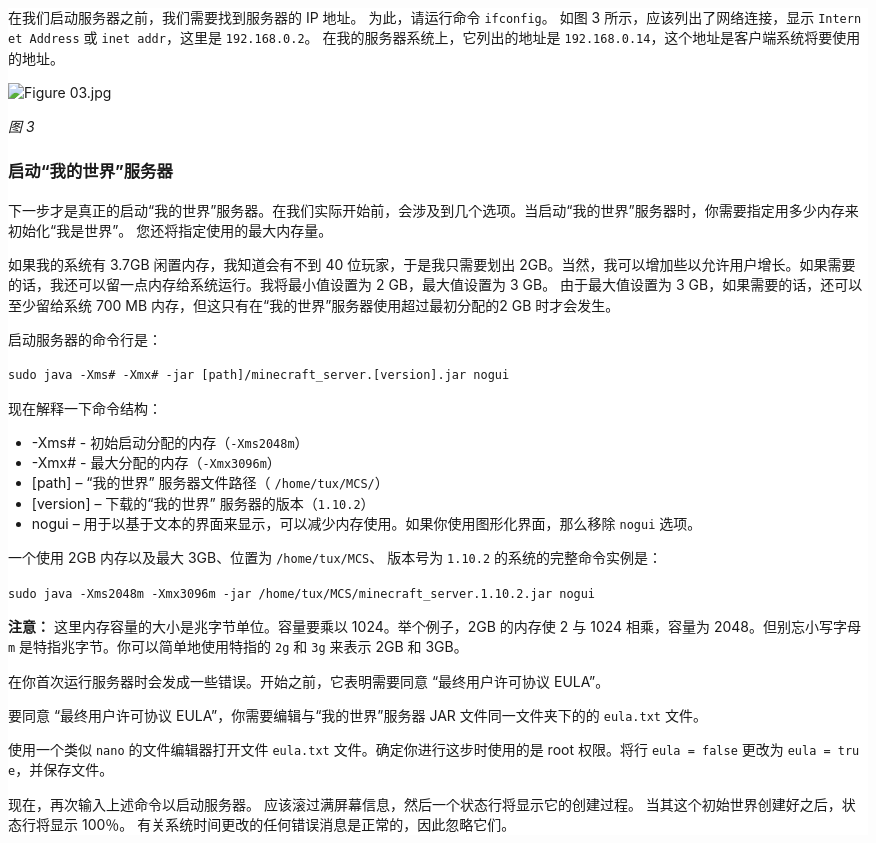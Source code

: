 
在我们启动服务器之前，我们需要找到服务器的 IP 地址。 为此，请运行命令 `ifconfig`。 如图 3 所示，应该列出了网络连接，显示 `Internet Address` 或 `inet addr`，这里是 `192.168.0.2`。 在我的服务器系统上，它列出的地址是 `192.168.0.14`，这个地址是客户端系统将要使用的地址。


![Figure 03.jpg](/data/attachment/album/201701/23/112023r2cbyu772eebfl5b.jpg)


*图 3*


### 启动“我的世界”服务器


下一步才是真正的启动“我的世界”服务器。在我们实际开始前，会涉及到几个选项。当启动“我的世界”服务器时，你需要指定用多少内存来初始化“我是世界”。 您还将指定使用的最大内存量。


如果我的系统有 3.7GB 闲置内存，我知道会有不到 40 位玩家，于是我只需要划出 2GB。当然，我可以增加些以允许用户增长。如果需要的话，我还可以留一点内存给系统运行。我将最小值设置为 2 GB，最大值设置为 3 GB。 由于最大值设置为 3 GB，如果需要的话，还可以至少留给系统 700 MB 内存，但这只有在“我的世界”服务器使用超过最初分配的2 GB 时才会发生。


启动服务器的命令行是：



```
sudo java -Xms# -Xmx# -jar [path]/minecraft_server.[version].jar nogui

```

现在解释一下命令结构：


* -Xms# - 初始启动分配的内存（`-Xms2048m`）
* -Xmx# - 最大分配的内存（`-Xmx3096m`）
* [path] – “我的世界” 服务器文件路径（ `/home/tux/MCS/`）
* [version] – 下载的“我的世界” 服务器的版本（`1.10.2`）
* nogui – 用于以基于文本的界面来显示，可以减少内存使用。如果你使用图形化界面，那么移除 `nogui` 选项。


一个使用 2GB 内存以及最大 3GB、位置为 `/home/tux/MCS`、 版本号为 `1.10.2` 的系统的完整命令实例是：



```
sudo java -Xms2048m -Xmx3096m -jar /home/tux/MCS/minecraft_server.1.10.2.jar nogui

```

**注意：** 这里内存容量的大小是兆字节单位。容量要乘以 1024。举个例子，2GB 的内存使 2 与 1024 相乘，容量为 2048。但别忘小写字母 `m` 是特指兆字节。你可以简单地使用特指的 `2g` 和 `3g` 来表示 2GB 和 3GB。


在你首次运行服务器时会发成一些错误。开始之前，它表明需要同意 “最终用户许可协议 EULA”。


要同意 “最终用户许可协议 EULA”，你需要编辑与“我的世界”服务器 JAR 文件同一文件夹下的的 `eula.txt` 文件。


使用一个类似 `nano` 的文件编辑器打开文件 `eula.txt` 文件。确定你进行这步时使用的是 root 权限。将行 `eula = false` 更改为 `eula = true`，并保存文件。


现在，再次输入上述命令以启动服务器。 应该滚过满屏幕信息，然后一个状态行将显示它的创建过程。 当其这个初始世界创建好之后，状态行将显示 100％。 有关系统时间更改的任何错误消息是正常的，因此忽略它们。
